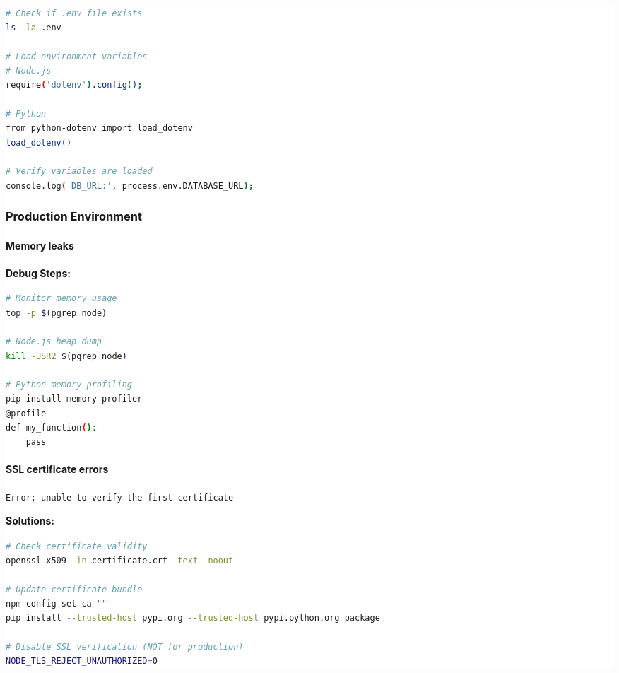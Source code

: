 ```bash
# Check if .env file exists
ls -la .env

# Load environment variables
# Node.js
require('dotenv').config();

# Python
from python-dotenv import load_dotenv
load_dotenv()

# Verify variables are loaded
console.log('DB_URL:', process.env.DATABASE_URL);
```

### Production Environment

#### Memory leaks

**Debug Steps:**

```bash
# Monitor memory usage
top -p $(pgrep node)

# Node.js heap dump
kill -USR2 $(pgrep node)

# Python memory profiling
pip install memory-profiler
@profile
def my_function():
    pass
```

#### SSL certificate errors

```bash
Error: unable to verify the first certificate
```

**Solutions:**

```bash
# Check certificate validity
openssl x509 -in certificate.crt -text -noout

# Update certificate bundle
npm config set ca ""
pip install --trusted-host pypi.org --trusted-host pypi.python.org package

# Disable SSL verification (NOT for production)
NODE_TLS_REJECT_UNAUTHORIZED=0
```
